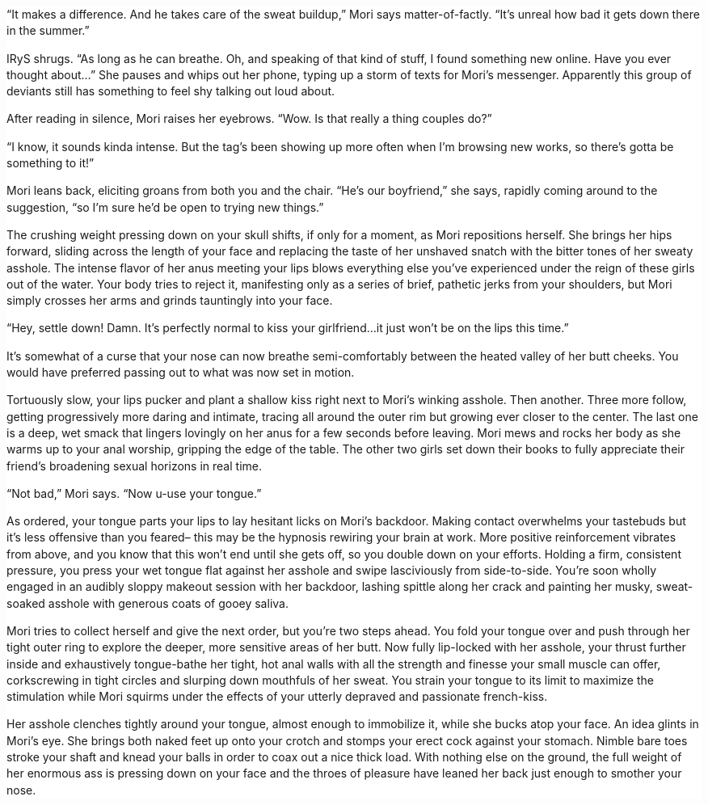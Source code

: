 “It makes a difference. And he takes care of the sweat buildup,” Mori says matter-of-factly. “It’s unreal how bad it gets down there in the summer.”

IRyS shrugs. “As long as he can breathe. Oh, and speaking of that kind of stuff, I found something new online. Have you ever thought about…” She pauses and whips out her phone, typing up a storm of texts for Mori’s messenger. Apparently this group of deviants still has something to feel shy talking out loud about.

After reading in silence, Mori raises her eyebrows. “Wow. Is that really a thing couples do?”

“I know, it sounds kinda intense. But the tag’s been showing up more often when I’m browsing new works, so there’s gotta be something to it!” 

Mori leans back, eliciting groans from both you and the chair. “He’s our boyfriend,” she says, rapidly coming around to the suggestion, “so I’m sure he’d be open to trying new things.”

The crushing weight pressing down on your skull shifts, if only for a moment, as Mori repositions herself. She brings her hips forward, sliding across the length of your face and replacing the taste of her unshaved snatch with the bitter tones of her sweaty asshole. The intense flavor of her anus meeting your lips blows everything else you’ve experienced under the reign of these girls out of the water. Your body tries to reject it, manifesting only as a series of brief, pathetic jerks from your shoulders, but Mori simply crosses her arms and grinds tauntingly into your face.

“Hey, settle down! Damn. It’s perfectly normal to kiss your girlfriend…it just won’t be on the lips this time.”

It’s somewhat of a curse that your nose can now breathe semi-comfortably between the heated valley of her butt cheeks. You would have preferred passing out to what was now set in motion. 

Tortuously slow, your lips pucker and plant a shallow kiss right next to Mori’s winking asshole. Then another. Three more follow, getting progressively more daring and intimate, tracing all around the outer rim but growing ever closer to the center. The last one is a deep, wet smack that lingers lovingly on her anus for a few seconds before leaving. Mori mews and rocks her body as she warms up to your anal worship, gripping the edge of the table. The other two girls set down their books to fully appreciate their friend’s broadening sexual horizons in real time.

“Not bad,” Mori says. “Now u-use your tongue.”

As ordered, your tongue parts your lips to lay hesitant licks on Mori’s backdoor. Making contact overwhelms your tastebuds but it’s less offensive than you feared– this may be the hypnosis rewiring your brain at work. More positive reinforcement vibrates from above, and you know that this won’t end until she gets off, so you double down on your efforts. Holding a firm, consistent pressure, you press your wet tongue flat against her asshole and swipe lasciviously from side-to-side. You’re soon wholly engaged in an audibly sloppy makeout session with her backdoor, lashing spittle along her crack and painting her musky, sweat-soaked asshole with generous coats of gooey saliva.

Mori tries to collect herself and give the next order, but you’re two steps ahead. You fold your tongue over and push through her tight outer ring to explore the deeper, more sensitive areas of her butt. Now fully lip-locked with her asshole, your thrust further inside and exhaustively tongue-bathe her tight, hot anal walls with all the strength and finesse your small muscle can offer, corkscrewing in tight circles and slurping down mouthfuls of her sweat. You strain your tongue to its limit to maximize the stimulation while Mori squirms under the effects of your utterly depraved and passionate french-kiss.

Her asshole clenches tightly around your tongue, almost enough to immobilize it, while she bucks atop your face. An idea glints in Mori’s eye. She brings both naked feet up onto your crotch and stomps your erect cock against your stomach. Nimble bare toes stroke your shaft and knead your balls in order to coax out a nice thick load. With nothing else on the ground, the full weight of her enormous ass is pressing down on your face and the throes of pleasure have leaned her back just enough to smother your nose.
